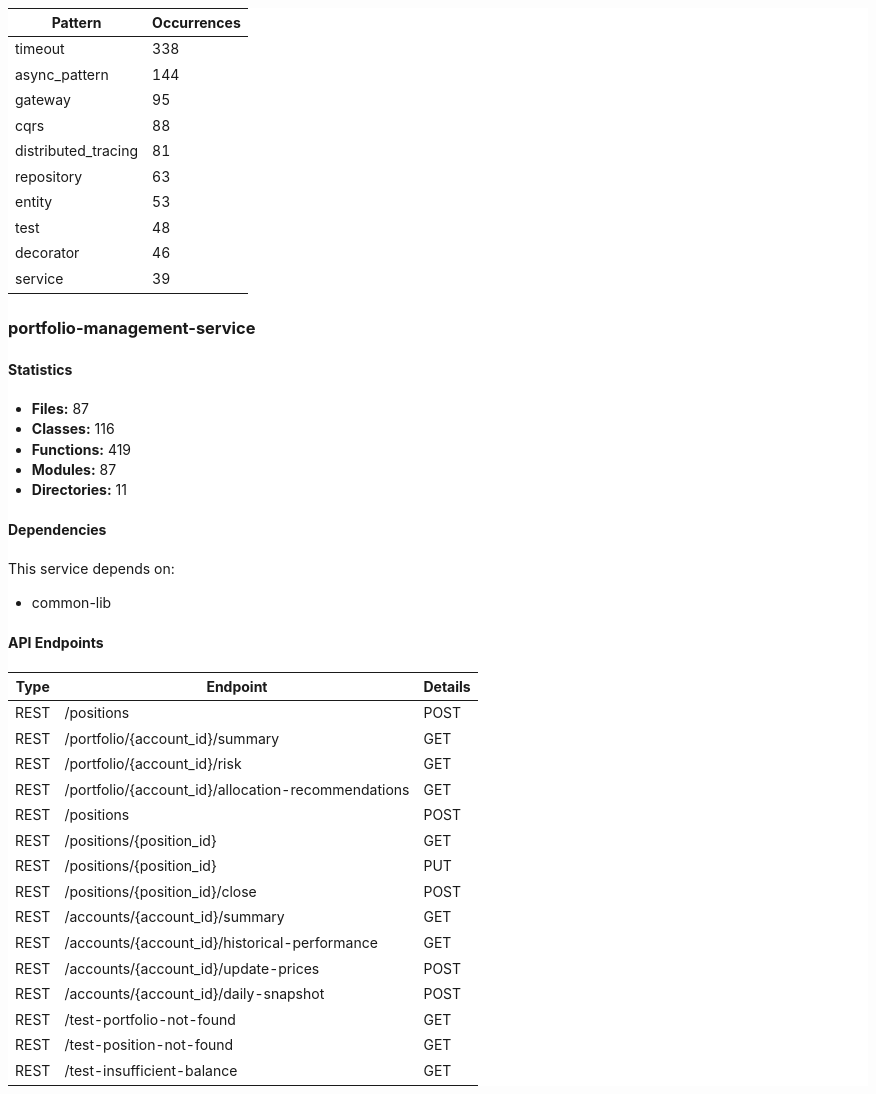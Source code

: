 | Pattern | Occurrences |
| --- | --- |
| timeout | 338 |
| async_pattern | 144 |
| gateway | 95 |
| cqrs | 88 |
| distributed_tracing | 81 |
| repository | 63 |
| entity | 53 |
| test | 48 |
| decorator | 46 |
| service | 39 |

### portfolio-management-service

#### Statistics

- **Files:** 87
- **Classes:** 116
- **Functions:** 419
- **Modules:** 87
- **Directories:** 11

#### Dependencies

This service depends on:

- common-lib

#### API Endpoints

| Type | Endpoint | Details |
| --- | --- | --- |
| REST | /positions | POST |
| REST | /portfolio/{account_id}/summary | GET |
| REST | /portfolio/{account_id}/risk | GET |
| REST | /portfolio/{account_id}/allocation-recommendations | GET |
| REST | /positions | POST |
| REST | /positions/{position_id} | GET |
| REST | /positions/{position_id} | PUT |
| REST | /positions/{position_id}/close | POST |
| REST | /accounts/{account_id}/summary | GET |
| REST | /accounts/{account_id}/historical-performance | GET |
| REST | /accounts/{account_id}/update-prices | POST |
| REST | /accounts/{account_id}/daily-snapshot | POST |
| REST | /test-portfolio-not-found | GET |
| REST | /test-position-not-found | GET |
| REST | /test-insufficient-balance | GET |